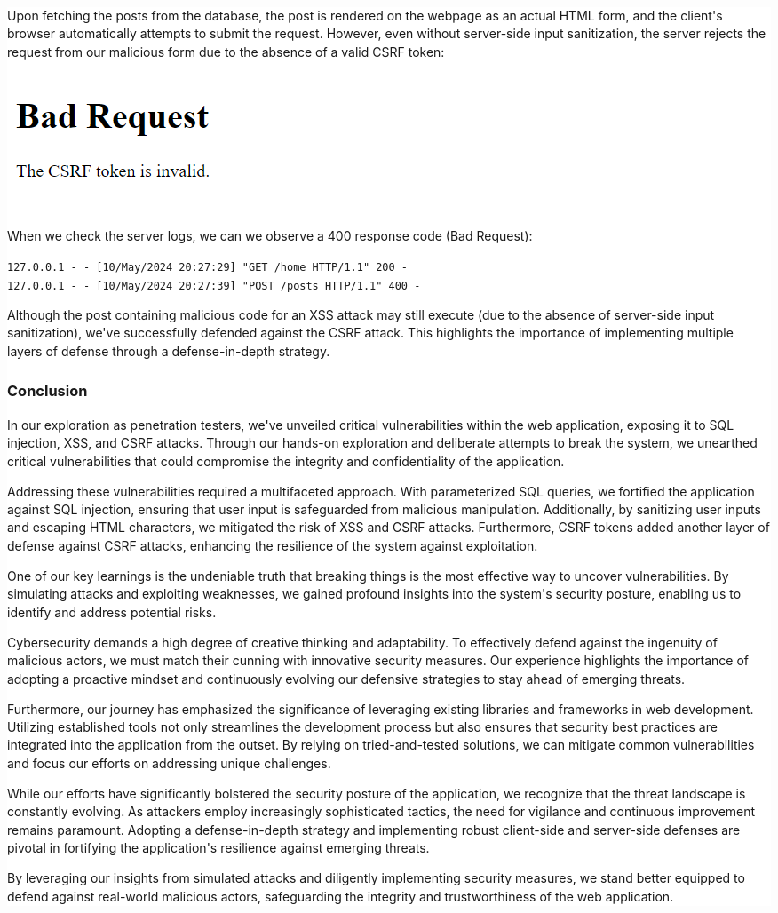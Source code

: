 Upon fetching the posts from the database, the post is rendered on the webpage as an actual HTML form, and the client's browser automatically attempts to submit the request. However, even without server-side input sanitization, the server rejects the request from our malicious form due to the absence of a valid CSRF token:

![alt text](./assets/image13.png)

When we check the server logs, we can we observe a 400 response code (Bad Request):

```
127.0.0.1 - - [10/May/2024 20:27:29] "GET /home HTTP/1.1" 200 -
127.0.0.1 - - [10/May/2024 20:27:39] "POST /posts HTTP/1.1" 400 -
```

Although the post containing malicious code for an XSS attack may still execute (due to the absence of server-side input sanitization), we've successfully defended against the CSRF attack. This highlights the importance of implementing multiple layers of defense through a defense-in-depth strategy.

### Conclusion

In our exploration as penetration testers, we've unveiled critical vulnerabilities within the web application, exposing it to SQL injection, XSS, and CSRF attacks. Through our hands-on exploration and deliberate attempts to break the system, we unearthed critical vulnerabilities that could compromise the integrity and confidentiality of the application.

Addressing these vulnerabilities required a multifaceted approach. With parameterized SQL queries, we fortified the application against SQL injection, ensuring that user input is safeguarded from malicious manipulation. Additionally, by sanitizing user inputs and escaping HTML characters, we mitigated the risk of XSS and CSRF attacks. Furthermore, CSRF tokens added another layer of defense against CSRF attacks, enhancing the resilience of the system against exploitation.

One of our key learnings is the undeniable truth that breaking things is the most effective way to uncover vulnerabilities. By simulating attacks and exploiting weaknesses, we gained profound insights into the system's security posture, enabling us to identify and address potential risks.

Cybersecurity demands a high degree of creative thinking and adaptability. To effectively defend against the ingenuity of malicious actors, we must match their cunning with innovative security measures. Our experience highlights the importance of adopting a proactive mindset and continuously evolving our defensive strategies to stay ahead of emerging threats.

Furthermore, our journey has emphasized the significance of leveraging existing libraries and frameworks in web development. Utilizing established tools not only streamlines the development process but also ensures that security best practices are integrated into the application from the outset. By relying on tried-and-tested solutions, we can mitigate common vulnerabilities and focus our efforts on addressing unique challenges.

While our efforts have significantly bolstered the security posture of the application, we recognize that the threat landscape is constantly evolving. As attackers employ increasingly sophisticated tactics, the need for vigilance and continuous improvement remains paramount. Adopting a defense-in-depth strategy and implementing robust client-side and server-side defenses are pivotal in fortifying the application's resilience against emerging threats.

By leveraging our insights from simulated attacks and diligently implementing security measures, we stand better equipped to defend against real-world malicious actors, safeguarding the integrity and trustworthiness of the web application.
